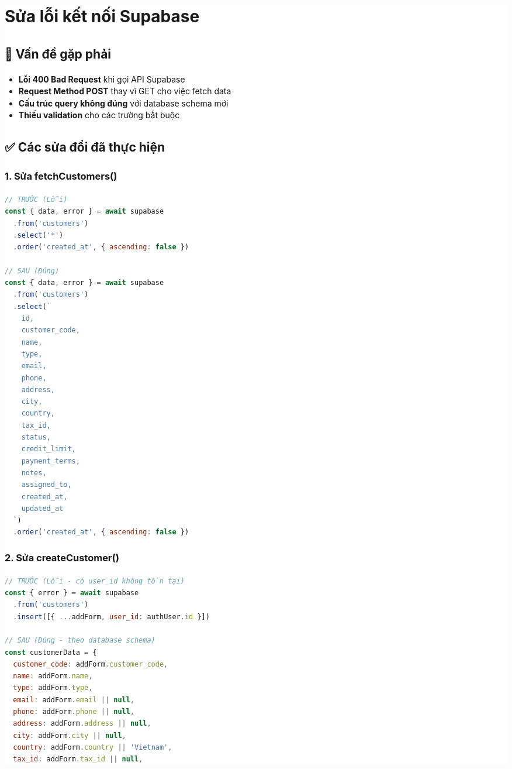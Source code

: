 # Sửa lỗi kết nối Supabase

## 🚨 Vấn đề gặp phải
- **Lỗi 400 Bad Request** khi gọi API Supabase
- **Request Method POST** thay vì GET cho việc fetch data
- **Cấu trúc query không đúng** với database schema mới
- **Thiếu validation** cho các trường bắt buộc

## ✅ Các sửa đổi đã thực hiện

### 1. **Sửa fetchCustomers()**
```javascript
// TRƯỚC (Lỗi)
const { data, error } = await supabase
  .from('customers')
  .select('*')
  .order('created_at', { ascending: false })

// SAU (Đúng)
const { data, error } = await supabase
  .from('customers')
  .select(`
    id,
    customer_code,
    name,
    type,
    email,
    phone,
    address,
    city,
    country,
    tax_id,
    status,
    credit_limit,
    payment_terms,
    notes,
    assigned_to,
    created_at,
    updated_at
  `)
  .order('created_at', { ascending: false })
```

### 2. **Sửa createCustomer()**
```javascript
// TRƯỚC (Lỗi - có user_id không tồn tại)
const { error } = await supabase
  .from('customers')
  .insert([{ ...addForm, user_id: authUser.id }])

// SAU (Đúng - theo database schema)
const customerData = {
  customer_code: addForm.customer_code,
  name: addForm.name,
  type: addForm.type,
  email: addForm.email || null,
  phone: addForm.phone || null,
  address: addForm.address || null,
  city: addForm.city || null,
  country: addForm.country || 'Vietnam',
  tax_id: addForm.tax_id || null,
```